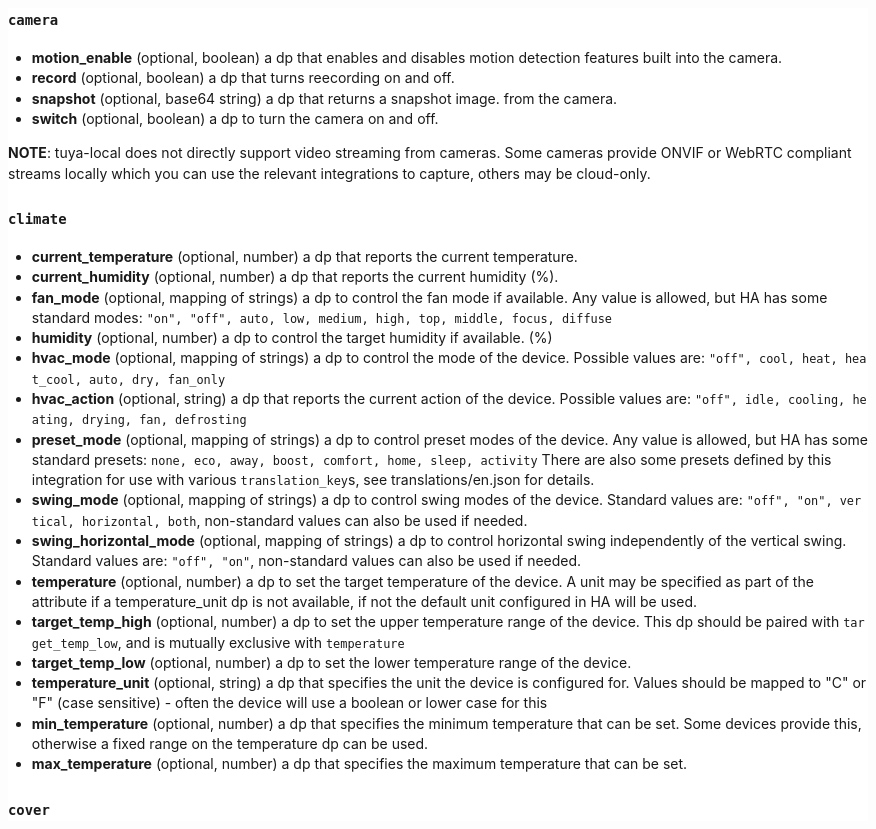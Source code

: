 ### `camera`
- **motion_enable** (optional, boolean) a dp that enables and disables motion detection features built into the camera.
- **record** (optional, boolean) a dp that turns reecording on and off.
- **snapshot** (optional, base64 string) a dp that returns a snapshot image.
from the camera.
- **switch** (optional, boolean) a dp to turn the camera on and off.

**NOTE**: tuya-local does not directly support video streaming from cameras.  Some cameras provide ONVIF or WebRTC compliant streams locally which you can use the relevant integrations to capture, others may be cloud-only.

### `climate`
- **current_temperature** (optional, number) a dp that reports the current temperature.
- **current_humidity** (optional, number) a dp that reports the current humidity (%).
- **fan_mode** (optional, mapping of strings) a dp to control the fan mode if available.
    Any value is allowed, but HA has some standard modes:
    `"on", "off", auto, low, medium, high, top, middle, focus, diffuse`
- **humidity** (optional, number) a dp to control the target humidity if available. (%)
- **hvac_mode** (optional, mapping of strings) a dp to control the mode of the device.
    Possible values are: `"off", cool, heat, heat_cool, auto, dry, fan_only`
- **hvac_action** (optional, string) a dp that reports the current action of the device.
    Possible values are: `"off", idle, cooling, heating, drying, fan, defrosting`
- **preset_mode** (optional, mapping of strings) a dp to control preset modes of the device.
   Any value is allowed, but HA has some standard presets:
    `none, eco, away, boost, comfort, home, sleep, activity`
   There are also some presets defined by this integration for use with various `translation_key`s, see translations/en.json for details.
- **swing_mode** (optional, mapping of strings) a dp to control swing modes of the device.
   Standard values are: `"off", "on", vertical, horizontal, both`, non-standard values can also be used if needed.
- **swing_horizontal_mode** (optional, mapping of strings) a dp to control horizontal swing independently of the vertical swing.
   Standard values are: `"off", "on"`, non-standard values can also be used if needed.
- **temperature** (optional, number) a dp to set the target temperature of the device.
      A unit may be specified as part of the attribute if a temperature_unit dp is not available, if not
      the default unit configured in HA will be used.
- **target_temp_high** (optional, number) a dp to set the upper temperature range of the device.
     This dp should be paired with `target_temp_low`, and is mutually exclusive with `temperature`
- **target_temp_low** (optional, number) a dp to set the lower temperature range of the device.
- **temperature_unit** (optional, string) a dp that specifies the unit the device is configured for.
    Values should be mapped to "C" or "F" (case sensitive) - often the device will use a boolean or
	lower case for this
- **min_temperature** (optional, number) a dp that specifies the minimum temperature that can be set. Some devices provide this, otherwise a fixed range on the temperature dp can be used.
- **max_temperature** (optional, number) a dp that specifies the maximum temperature that can be set.

### `cover`
